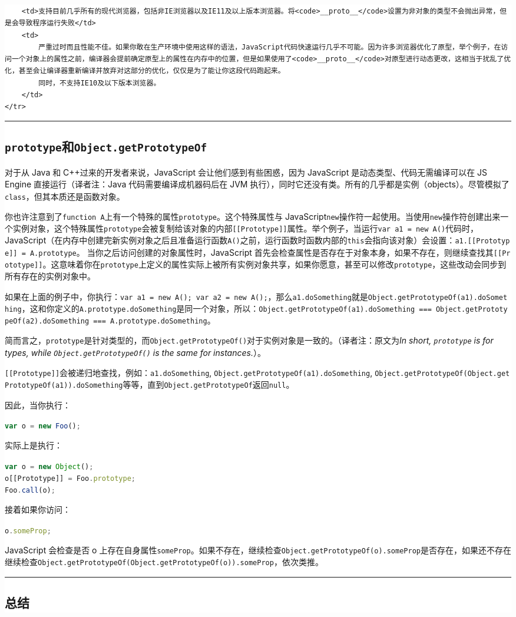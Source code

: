         <td>支持目前几乎所有的现代浏览器，包括非IE浏览器以及IE11及以上版本浏览器。将<code>__proto__</code>设置为非对象的类型不会抛出异常，但是会导致程序运行失败</td>
        <td>
            严重过时而且性能不佳。如果你敢在生产环境中使用这样的语法，JavaScript代码快速运行几乎不可能。因为许多浏览器优化了原型，举个例子，在访问一个对象上的属性之前，编译器会提前确定原型上的属性在内存中的位置，但是如果使用了<code>__proto__</code>对原型进行动态更改，这相当于扰乱了优化，甚至会让编译器重新编译并放弃对这部分的优化，仅仅是为了能让你这段代码跑起来。
            同时，不支持IE10及以下版本浏览器。
        </td>
    </tr>
</table>

---

## `prototype`和`Object.getPrototypeOf`

对于从 Java 和 C++过来的开发者来说，JavaScript 会让他们感到有些困惑，因为 JavaScript 是动态类型、代码无需编译可以在 JS Engine 直接运行（译者注：Java 代码需要编译成机器码后在 JVM 执行），同时它还没有类。所有的几乎都是实例（objects）。尽管模拟了`class`，但其本质还是函数对象。

你也许注意到了`function A`上有一个特殊的属性`prototype`。这个特殊属性与 JavaScript`new`操作符一起使用。当使用`new`操作符创建出来一个实例对象，这个特殊属性`prototype`会被复制给该对象的内部`[[Prototype]]`属性。举个例子，当运行`var a1 = new A()`代码时，JavaScript（在内存中创建完新实例对象之后且准备运行函数`A()`之前，运行函数时函数内部的`this`会指向该对象）会设置：`a1.[[Prototype]] = A.prototype`。
当你之后访问创建的对象属性时，JavaScript 首先会检查属性是否存在于对象本身，如果不存在，则继续查找其`[[Prototype]]`。这意味着你在`prototype`上定义的属性实际上被所有实例对象共享，如果你愿意，甚至可以修改`prototype`，这些改动会同步到所有存在的实例对象中。

如果在上面的例子中，你执行：`var a1 = new A(); var a2 = new A();`，那么`a1.doSomething`就是`Object.getPrototypeOf(a1).doSomething`，这和你定义的`A.prototype.doSomething`是同一个对象，所以：`Object.getPrototypeOf(a1).doSomething === Object.getPrototypeOf(a2).doSomething === A.prototype.doSomething`。

简而言之，`prototype`是针对类型的，而`Object.getPrototypeOf()`对于实例对象是一致的。（译者注：原文为*In short, `prototype` is for types, while `Object.getPrototypeOf()` is the same for instances.*）。

`[[Prototype]]`会被递归地查找，例如：`a1.doSomething`, `Object.getPrototypeOf(a1).doSomething`, `Object.getPrototypeOf(Object.getPrototypeOf(a1)).doSomething`等等，直到`Object.getPrototypeOf`返回`null`。

因此，当你执行：

```js
var o = new Foo();
```

实际上是执行：

```js
var o = new Object();
o[[Prototype]] = Foo.prototype;
Foo.call(o);
```

接着如果你访问：

```js
o.someProp;
```

JavaScript 会检查是否 o 上存在自身属性`someProp`。如果不存在，继续检查`Object.getPrototypeOf(o).someProp`是否存在，如果还不存在继续检查`Object.getPrototypeOf(Object.getPrototypeOf(o)).someProp`，依次类推。

---

## 总结
